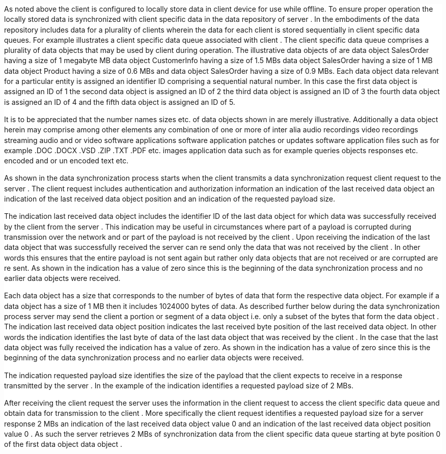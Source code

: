 As noted above the client is configured to locally store data in client device for use while offline. To ensure proper operation the locally stored data is synchronized with client specific data in the data repository of server . In the embodiments of the data repository includes data for a plurality of clients wherein the data for each client is stored sequentially in client specific data queues. For example illustrates a client specific data queue associated with client . The client specific data queue comprises a plurality of data objects that may be used by client during operation. The illustrative data objects of are data object SalesOrder having a size of 1 megabyte MB data object CustomerInfo having a size of 1.5 MBs data object SalesOrder having a size of 1 MB data object Product having a size of 0.6 MBs and data object SalesOrder having a size of 0.9 MBs. Each data object data relevant for a particular entity is assigned an identifier ID comprising a sequential natural number. In this case the first data object is assigned an ID of 1 the second data object is assigned an ID of 2 the third data object is assigned an ID of 3 the fourth data object is assigned an ID of 4 and the fifth data object is assigned an ID of 5.

It is to be appreciated that the number names sizes etc. of data objects shown in are merely illustrative. Additionally a data object herein may comprise among other elements any combination of one or more of inter alia audio recordings video recordings streaming audio and or video software applications software application patches or updates software application files such as for example .DOC .DOCX .VSD .ZIP .TXT .PDF etc. images application data such as for example queries objects responses etc. encoded and or un encoded text etc.

As shown in the data synchronization process starts when the client transmits a data synchronization request client request to the server . The client request includes authentication and authorization information an indication of the last received data object an indication of the last received data object position and an indication of the requested payload size.

The indication last received data object includes the identifier ID of the last data object for which data was successfully received by the client from the server . This indication may be useful in circumstances where part of a payload is corrupted during transmission over the network and or part of the payload is not received by the client . Upon receiving the indication of the last data object that was successfully received the server can re send only the data that was not received by the client . In other words this ensures that the entire payload is not sent again but rather only data objects that are not received or are corrupted are re sent. As shown in the indication has a value of zero since this is the beginning of the data synchronization process and no earlier data objects were received.

Each data object has a size that corresponds to the number of bytes of data that form the respective data object. For example if a data object has a size of 1 MB then it includes 1024000 bytes of data. As described further below during the data synchronization process server may send the client a portion or segment of a data object i.e. only a subset of the bytes that form the data object . The indication last received data object position indicates the last received byte position of the last received data object. In other words the indication identifies the last byte of data of the last data object that was received by the client . In the case that the last data object was fully received the indication has a value of zero. As shown in the indication has a value of zero since this is the beginning of the data synchronization process and no earlier data objects were received.

The indication requested payload size identifies the size of the payload that the client expects to receive in a response transmitted by the server . In the example of the indication identifies a requested payload size of 2 MBs.

After receiving the client request the server uses the information in the client request to access the client specific data queue and obtain data for transmission to the client . More specifically the client request identifies a requested payload size for a server response 2 MBs an indication of the last received data object value 0 and an indication of the last received data object position value 0 . As such the server retrieves 2 MBs of synchronization data from the client specific data queue starting at byte position 0 of the first data object data object .
